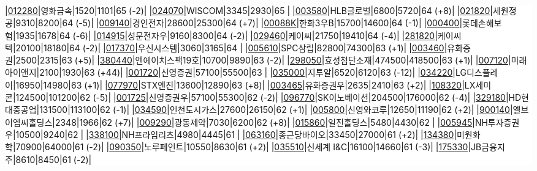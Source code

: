 |[012280](https://finance.daum.net/quotes/A012280)|영화금속|1520|1101|65 (-2)|
|[024070](https://finance.daum.net/quotes/A024070)|WISCOM|3345|2930|65 |
|[003580](https://finance.daum.net/quotes/A003580)|HLB글로벌|6800|5720|64 (+8)|
|[021820](https://finance.daum.net/quotes/A021820)|세원정공|9310|8200|64 (-5)|
|[009140](https://finance.daum.net/quotes/A009140)|경인전자|28600|25300|64 (+7)|
|[00088K](https://finance.daum.net/quotes/A00088K)|한화3우B|15700|14600|64 (-1)|
|[000400](https://finance.daum.net/quotes/A000400)|롯데손해보험|1935|1678|64 (-6)|
|[014915](https://finance.daum.net/quotes/A014915)|성문전자우|9160|8300|64 (-2)|
|[029460](https://finance.daum.net/quotes/A029460)|케이씨|21750|19410|64 (-4)|
|[281820](https://finance.daum.net/quotes/A281820)|케이씨텍|20100|18180|64 (-2)|
|[017370](https://finance.daum.net/quotes/A017370)|우신시스템|3060|3165|64 |
|[005610](https://finance.daum.net/quotes/A005610)|SPC삼립|82800|74300|63 (+1)|
|[003460](https://finance.daum.net/quotes/A003460)|유화증권|2500|2315|63 (+5)|
|[380440](https://finance.daum.net/quotes/A380440)|엔에이치스팩19호|10700|9890|63 (-2)|
|[298050](https://finance.daum.net/quotes/A298050)|효성첨단소재|474500|418500|63 (+1)|
|[007120](https://finance.daum.net/quotes/A007120)|미래아이앤지|2100|1930|63 (+44)|
|[001720](https://finance.daum.net/quotes/A001720)|신영증권|57100|55500|63 |
|[035000](https://finance.daum.net/quotes/A035000)|지투알|6520|6120|63 (-12)|
|[034220](https://finance.daum.net/quotes/A034220)|LG디스플레이|16950|14980|63 (+1)|
|[077970](https://finance.daum.net/quotes/A077970)|STX엔진|13600|12890|63 (+8)|
|[003465](https://finance.daum.net/quotes/A003465)|유화증권우|2635|2410|63 (+2)|
|[108320](https://finance.daum.net/quotes/A108320)|LX세미콘|124500|101200|62 (-5)|
|[001725](https://finance.daum.net/quotes/A001725)|신영증권우|57100|55300|62 (-2)|
|[096770](https://finance.daum.net/quotes/A096770)|SK이노베이션|204500|176000|62 (-4)|
|[329180](https://finance.daum.net/quotes/A329180)|HD현대중공업|131500|113100|62 (-1)|
|[034590](https://finance.daum.net/quotes/A034590)|인천도시가스|27600|26150|62 (+1)|
|[005800](https://finance.daum.net/quotes/A005800)|신영와코루|12650|11190|62 (+2)|
|[900140](https://finance.daum.net/quotes/A900140)|엘브이엠씨홀딩스|2348|1966|62 (+7)|
|[009290](https://finance.daum.net/quotes/A009290)|광동제약|7030|6200|62 (+8)|
|[015860](https://finance.daum.net/quotes/A015860)|일진홀딩스|5480|4430|62 |
|[005945](https://finance.daum.net/quotes/A005945)|NH투자증권우|10500|9240|62 |
|[338100](https://finance.daum.net/quotes/A338100)|NH프라임리츠|4980|4445|61 |
|[063160](https://finance.daum.net/quotes/A063160)|종근당바이오|33450|27000|61 (+2)|
|[134380](https://finance.daum.net/quotes/A134380)|미원화학|70900|64000|61 (-2)|
|[090350](https://finance.daum.net/quotes/A090350)|노루페인트|10550|8630|61 (+2)|
|[035510](https://finance.daum.net/quotes/A035510)|신세계 I&C|16100|14660|61 (-3)|
|[175330](https://finance.daum.net/quotes/A175330)|JB금융지주|8610|8450|61 (-2)|